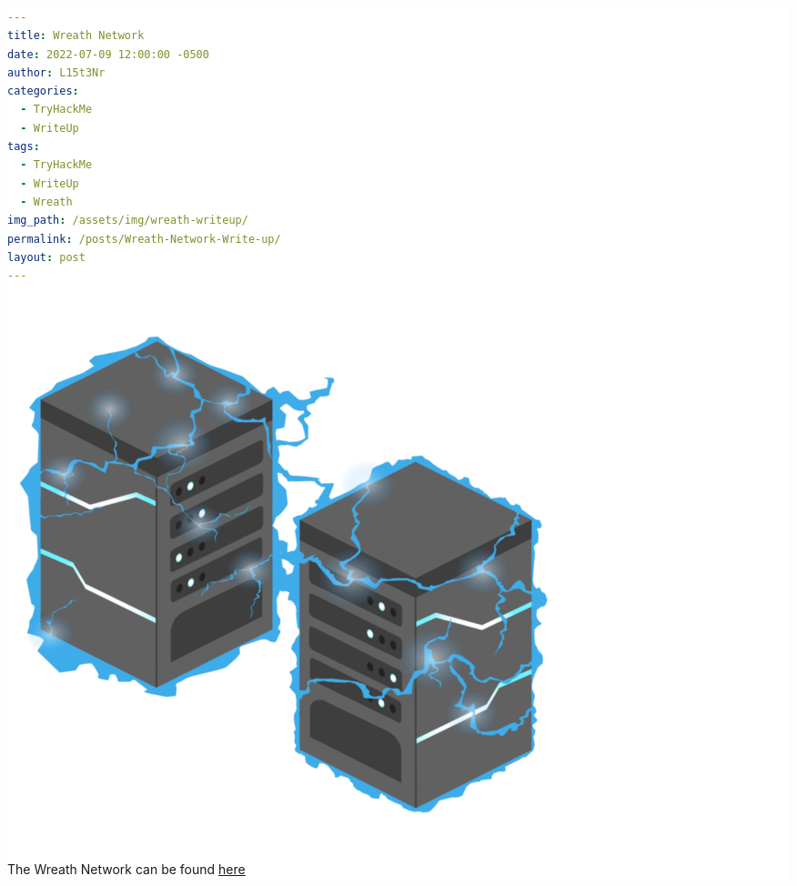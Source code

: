 ```yaml
---
title: Wreath Network
date: 2022-07-09 12:00:00 -0500
author: L15t3Nr
categories:
  - TryHackMe
  - WriteUp
tags:
  - TryHackMe
  - WriteUp
  - Wreath
img_path: /assets/img/wreath-writeup/
permalink: /posts/Wreath-Network-Write-up/
layout: post
---
```


![wreth-network](/assets/img/wreath-writeup/wreath-network.png)


The Wreath Network can be found [here](https://tryhackme.com/room/wreath)

